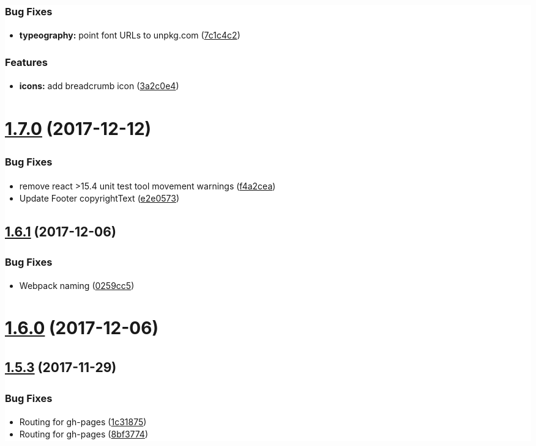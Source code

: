 ### Bug Fixes

* **typeography:** point font URLs to unpkg.com ([7c1c4c2](https://github.com/Pearson-Higher-Ed/elements-sdk/commit/7c1c4c2))


### Features

* **icons:** add breadcrumb icon ([3a2c0e4](https://github.com/Pearson-Higher-Ed/elements-sdk/commit/3a2c0e4))



<a name="1.7.0"></a>
# [1.7.0](https://github.com/Pearson-Higher-Ed/elements-sdk/compare/v1.6.1...v1.7.0) (2017-12-12)


### Bug Fixes

* remove react >15.4 unit test tool movement warnings ([f4a2cea](https://github.com/Pearson-Higher-Ed/elements-sdk/commit/f4a2cea))
* Update Footer copyrightText ([e2e0573](https://github.com/Pearson-Higher-Ed/elements-sdk/commit/e2e0573))



<a name="1.6.1"></a>
## [1.6.1](https://github.com/Pearson-Higher-Ed/elements-sdk/compare/v1.6.0...v1.6.1) (2017-12-06)


### Bug Fixes

* Webpack naming ([0259cc5](https://github.com/Pearson-Higher-Ed/elements-sdk/commit/0259cc5))



<a name="1.6.0"></a>
# [1.6.0](https://github.com/Pearson-Higher-Ed/elements-sdk/compare/v1.5.3...v1.6.0) (2017-12-06)



<a name="1.5.3"></a>
## [1.5.3](https://github.com/Pearson-Higher-Ed/elements-sdk/compare/v1.5.2...v1.5.3) (2017-11-29)


### Bug Fixes

* Routing for gh-pages ([1c31875](https://github.com/Pearson-Higher-Ed/elements-sdk/commit/1c31875))
* Routing for gh-pages ([8bf3774](https://github.com/Pearson-Higher-Ed/elements-sdk/commit/8bf3774))
